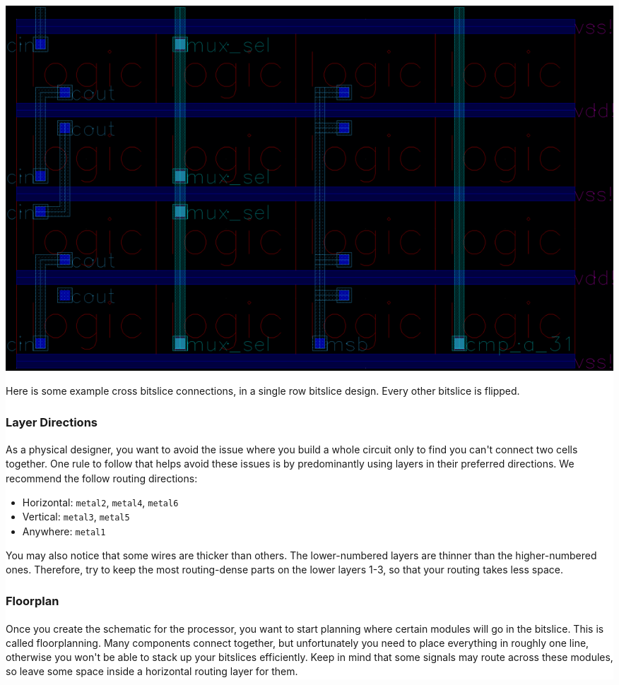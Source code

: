 ![connections](./docs/images/connections.png)

Here is some example cross bitslice connections, in a single row bitslice design. Every other bitslice is flipped.

### Layer Directions

As a physical designer, you want to avoid the issue where you build a whole circuit only to find you can't connect two cells together.
One rule to follow that helps avoid these issues is by predominantly using layers in their preferred directions.
We recommend the follow routing directions:

- Horizontal: `metal2`, `metal4`, `metal6`
- Vertical: `metal3`, `metal5`
- Anywhere: `metal1`

You may also notice that some wires are thicker than others.
The lower-numbered layers are thinner than the higher-numbered ones.
Therefore, try to keep the most routing-dense parts on the lower layers 1-3,
so that your routing takes less space.

### Floorplan

Once you create the schematic for the processor, you want to start planning where certain modules will go in the bitslice.
This is called floorplanning. Many components connect together, but unfortunately you need to place everything in roughly one line,
otherwise you won't be able to stack up your bitslices efficiently.
Keep in mind that some signals may route across these modules, so leave some space inside a horizontal routing layer for them.
